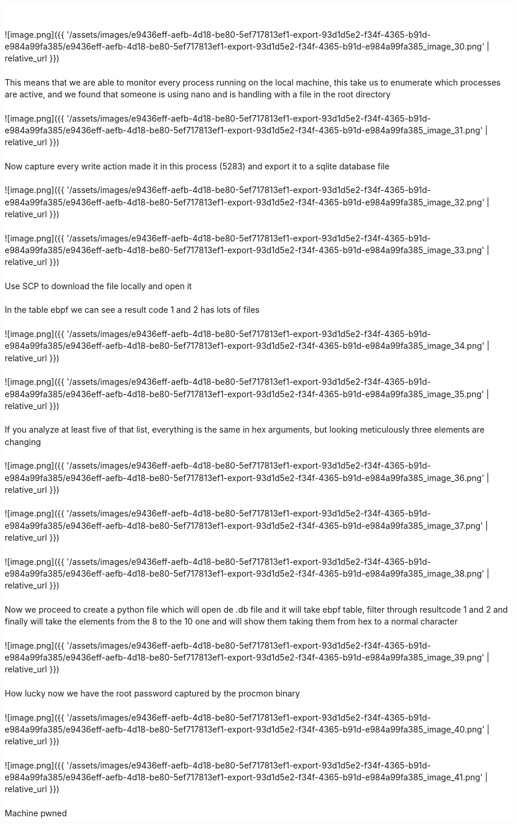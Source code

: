 </aside>
<br/><br/>
![image.png]({{ '/assets/images/e9436eff-aefb-4d18-be80-5ef717813ef1-export-93d1d5e2-f34f-4365-b91d-e984a99fa385/e9436eff-aefb-4d18-be80-5ef717813ef1-export-93d1d5e2-f34f-4365-b91d-e984a99fa385_image_30.png' | relative_url }})
<br/><br/>
This means that we are able to monitor every process running on the local machine, this take us to enumerate which processes are active, and we found that someone is using nano and is handling with a file in the root directory
<br/><br/>
![image.png]({{ '/assets/images/e9436eff-aefb-4d18-be80-5ef717813ef1-export-93d1d5e2-f34f-4365-b91d-e984a99fa385/e9436eff-aefb-4d18-be80-5ef717813ef1-export-93d1d5e2-f34f-4365-b91d-e984a99fa385_image_31.png' | relative_url }})
<br/><br/>
Now capture every write action made it in this process (5283) and export it to a sqlite database file
<br/><br/>
![image.png]({{ '/assets/images/e9436eff-aefb-4d18-be80-5ef717813ef1-export-93d1d5e2-f34f-4365-b91d-e984a99fa385/e9436eff-aefb-4d18-be80-5ef717813ef1-export-93d1d5e2-f34f-4365-b91d-e984a99fa385_image_32.png' | relative_url }})
<br/><br/>
![image.png]({{ '/assets/images/e9436eff-aefb-4d18-be80-5ef717813ef1-export-93d1d5e2-f34f-4365-b91d-e984a99fa385/e9436eff-aefb-4d18-be80-5ef717813ef1-export-93d1d5e2-f34f-4365-b91d-e984a99fa385_image_33.png' | relative_url }})
<br/><br/>
Use SCP to download the file locally and open it 
<br/><br/>
In the table ebpf we can see a result code  1 and 2 has lots of files
<br/><br/>
![image.png]({{ '/assets/images/e9436eff-aefb-4d18-be80-5ef717813ef1-export-93d1d5e2-f34f-4365-b91d-e984a99fa385/e9436eff-aefb-4d18-be80-5ef717813ef1-export-93d1d5e2-f34f-4365-b91d-e984a99fa385_image_34.png' | relative_url }})
<br/><br/>
![image.png]({{ '/assets/images/e9436eff-aefb-4d18-be80-5ef717813ef1-export-93d1d5e2-f34f-4365-b91d-e984a99fa385/e9436eff-aefb-4d18-be80-5ef717813ef1-export-93d1d5e2-f34f-4365-b91d-e984a99fa385_image_35.png' | relative_url }})
<br/><br/>
If you analyze at least five of that list, everything is the same in hex arguments, but looking meticulously three elements are changing 
<br/><br/>
![image.png]({{ '/assets/images/e9436eff-aefb-4d18-be80-5ef717813ef1-export-93d1d5e2-f34f-4365-b91d-e984a99fa385/e9436eff-aefb-4d18-be80-5ef717813ef1-export-93d1d5e2-f34f-4365-b91d-e984a99fa385_image_36.png' | relative_url }})
<br/><br/>
![image.png]({{ '/assets/images/e9436eff-aefb-4d18-be80-5ef717813ef1-export-93d1d5e2-f34f-4365-b91d-e984a99fa385/e9436eff-aefb-4d18-be80-5ef717813ef1-export-93d1d5e2-f34f-4365-b91d-e984a99fa385_image_37.png' | relative_url }})
<br/><br/>
![image.png]({{ '/assets/images/e9436eff-aefb-4d18-be80-5ef717813ef1-export-93d1d5e2-f34f-4365-b91d-e984a99fa385/e9436eff-aefb-4d18-be80-5ef717813ef1-export-93d1d5e2-f34f-4365-b91d-e984a99fa385_image_38.png' | relative_url }})
<br/><br/>
Now we proceed to create a python file which will open de .db file and it will take ebpf table, filter through resultcode 1 and 2 and finally will take the elements from the 8 to the 10 one and will show them taking them from hex to a normal character 
<br/><br/>
![image.png]({{ '/assets/images/e9436eff-aefb-4d18-be80-5ef717813ef1-export-93d1d5e2-f34f-4365-b91d-e984a99fa385/e9436eff-aefb-4d18-be80-5ef717813ef1-export-93d1d5e2-f34f-4365-b91d-e984a99fa385_image_39.png' | relative_url }})
<br/><br/>
How lucky now we have the root password captured by the procmon binary
<br/><br/>
![image.png]({{ '/assets/images/e9436eff-aefb-4d18-be80-5ef717813ef1-export-93d1d5e2-f34f-4365-b91d-e984a99fa385/e9436eff-aefb-4d18-be80-5ef717813ef1-export-93d1d5e2-f34f-4365-b91d-e984a99fa385_image_40.png' | relative_url }})
<br/><br/>
![image.png]({{ '/assets/images/e9436eff-aefb-4d18-be80-5ef717813ef1-export-93d1d5e2-f34f-4365-b91d-e984a99fa385/e9436eff-aefb-4d18-be80-5ef717813ef1-export-93d1d5e2-f34f-4365-b91d-e984a99fa385_image_41.png' | relative_url }})
<br/><br/>
Machine pwned
<script src="{{ '/assets/js/matrix-overlay.js' | relative_url }}"></script>


<link rel="stylesheet" href="{{ '/assets/css/imagesstyle.css' | relative_url }}">
